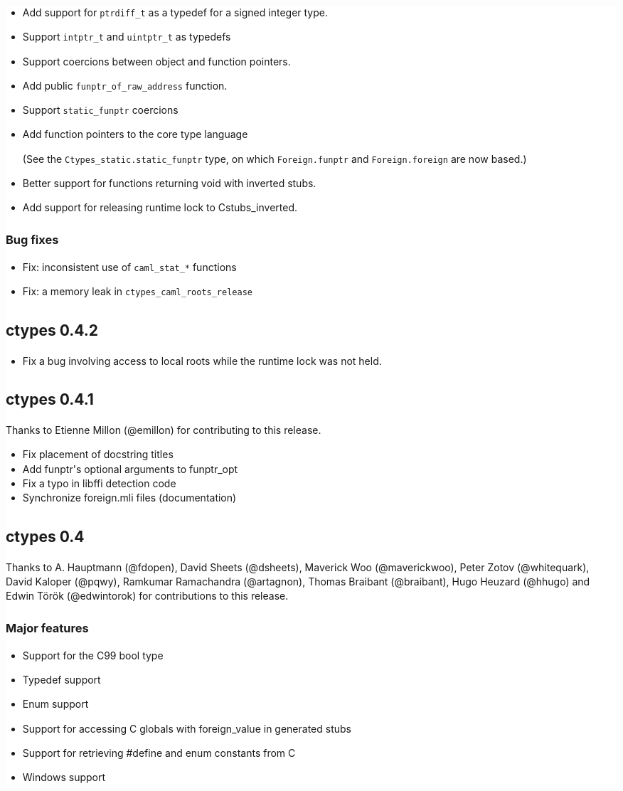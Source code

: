* Add support for `ptrdiff_t` as a typedef for a signed integer type.

* Support `intptr_t` and `uintptr_t` as typedefs

* Support coercions between object and function pointers.

* Add public `funptr_of_raw_address` function.

* Support `static_funptr` coercions

* Add function pointers to the core type language

  (See the `Ctypes_static.static_funptr` type, on which
  `Foreign.funptr` and `Foreign.foreign` are now based.)

* Better support for functions returning void with inverted stubs.

* Add support for releasing runtime lock to Cstubs_inverted.

### Bug fixes

* Fix: inconsistent use of `caml_stat_*` functions

* Fix: a memory leak in `ctypes_caml_roots_release`

## ctypes 0.4.2

* Fix a bug involving access to local roots while the runtime lock was not held.

## ctypes 0.4.1

Thanks to Etienne Millon (@emillon) for contributing to this release.

* Fix placement of docstring titles
* Add funptr's optional arguments to funptr_opt
* Fix a typo in libffi detection code
* Synchronize foreign.mli files (documentation)

## ctypes 0.4

Thanks to A. Hauptmann (@fdopen), David Sheets (@dsheets), Maverick Woo (@maverickwoo), Peter Zotov (@whitequark), David Kaloper (@pqwy), Ramkumar Ramachandra (@artagnon), Thomas Braibant (@braibant), Hugo Heuzard (@hhugo) and Edwin Török (@edwintorok) for contributions to this release.

### Major features

* Support for the C99 bool type

* Typedef support

* Enum support

* Support for accessing C globals with foreign_value in generated stubs

* Support for retrieving #define and enum constants from C

* Windows support
